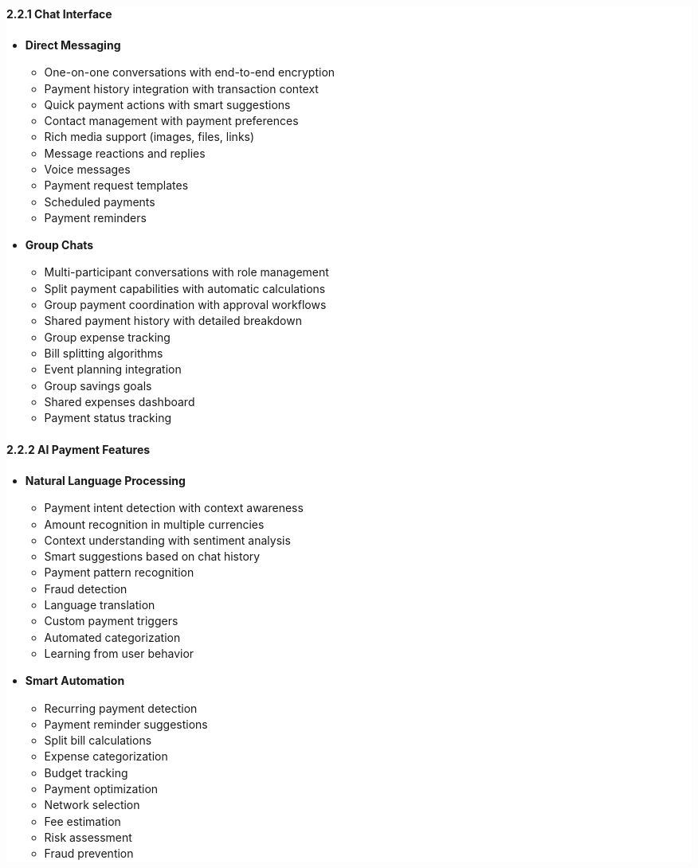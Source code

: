 #### 2.2.1 Chat Interface

- **Direct Messaging**

  - One-on-one conversations with end-to-end encryption
  - Payment history integration with transaction context
  - Quick payment actions with smart suggestions
  - Contact management with payment preferences
  - Rich media support (images, files, links)
  - Message reactions and replies
  - Voice messages
  - Payment request templates
  - Scheduled payments
  - Payment reminders

- **Group Chats**
  - Multi-participant conversations with role management
  - Split payment capabilities with automatic calculations
  - Group payment coordination with approval workflows
  - Shared payment history with detailed breakdown
  - Group expense tracking
  - Bill splitting algorithms
  - Event planning integration
  - Group savings goals
  - Shared expenses dashboard
  - Payment status tracking

#### 2.2.2 AI Payment Features

- **Natural Language Processing**

  - Payment intent detection with context awareness
  - Amount recognition in multiple currencies
  - Context understanding with sentiment analysis
  - Smart suggestions based on chat history
  - Payment pattern recognition
  - Fraud detection
  - Language translation
  - Custom payment triggers
  - Automated categorization
  - Learning from user behavior

- **Smart Automation**
  - Recurring payment detection
  - Payment reminder suggestions
  - Split bill calculations
  - Expense categorization
  - Budget tracking
  - Payment optimization
  - Network selection
  - Fee estimation
  - Risk assessment
  - Fraud prevention
